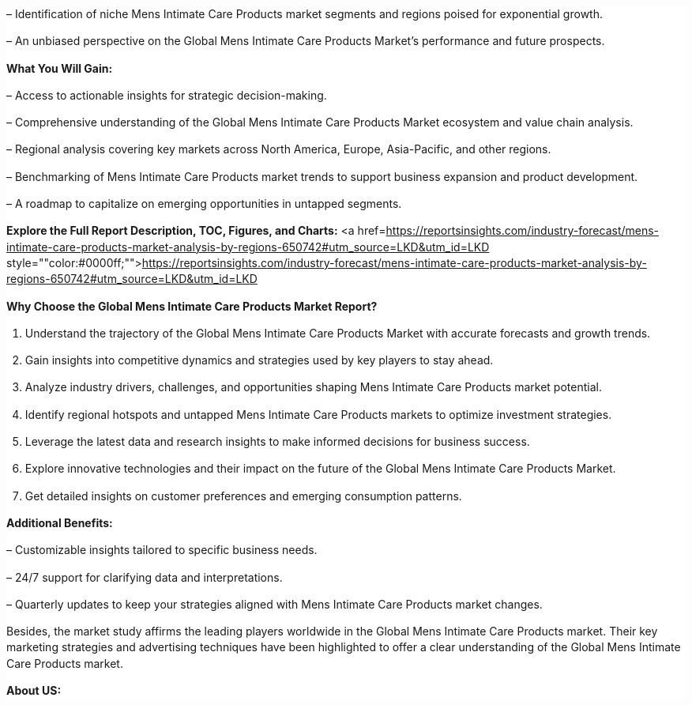 – Identification of niche Mens Intimate Care Products market segments and regions poised for exponential growth.

– An unbiased perspective on the Global Mens Intimate Care Products Market’s performance and future prospects.

<strong>What You Will Gain:</strong>

– Access to actionable insights for strategic decision-making.

– Comprehensive understanding of the Global Mens Intimate Care Products Market ecosystem and value chain analysis.

– Regional analysis covering key markets across North America, Europe, Asia-Pacific, and other regions.

– Benchmarking of Mens Intimate Care Products market trends to support business expansion and product development.

– A roadmap to capitalize on emerging opportunities in untapped segments.

<strong>Explore the Full Report Description, TOC, Figures, and Charts:</strong>
<a href=https://reportsinsights.com/industry-forecast/mens-intimate-care-products-market-analysis-by-regions-650742#utm_source=LKD&utm_id=LKD style=""color:#0000ff;"">https://reportsinsights.com/industry-forecast/mens-intimate-care-products-market-analysis-by-regions-650742#utm_source=LKD&utm_id=LKD</a>

<strong>Why Choose the Global Mens Intimate Care Products Market Report?</strong>

1. Understand the trajectory of the Global Mens Intimate Care Products Market with accurate forecasts and growth trends.

2. Gain insights into competitive dynamics and strategies used by key players to stay ahead.

3. Analyze industry drivers, challenges, and opportunities shaping Mens Intimate Care Products market potential.

4. Identify regional hotspots and untapped Mens Intimate Care Products markets to optimize investment strategies.

5. Leverage the latest data and research insights to make informed decisions for business success.

6. Explore innovative technologies and their impact on the future of the Global Mens Intimate Care Products Market.

7. Get detailed insights on customer preferences and emerging consumption patterns.

<strong>Additional Benefits:</strong>

– Customizable insights tailored to specific business needs.

– 24/7 support for clarifying data and interpretations.

– Quarterly updates to keep your strategies aligned with Mens Intimate Care Products market changes.

Besides, the market study affirms the leading players worldwide in the Global Mens Intimate Care Products market. Their key marketing strategies and advertising techniques have been highlighted to offer a clear understanding of the Global Mens Intimate Care Products market.

<strong><strong>About US</strong>:</strong>
